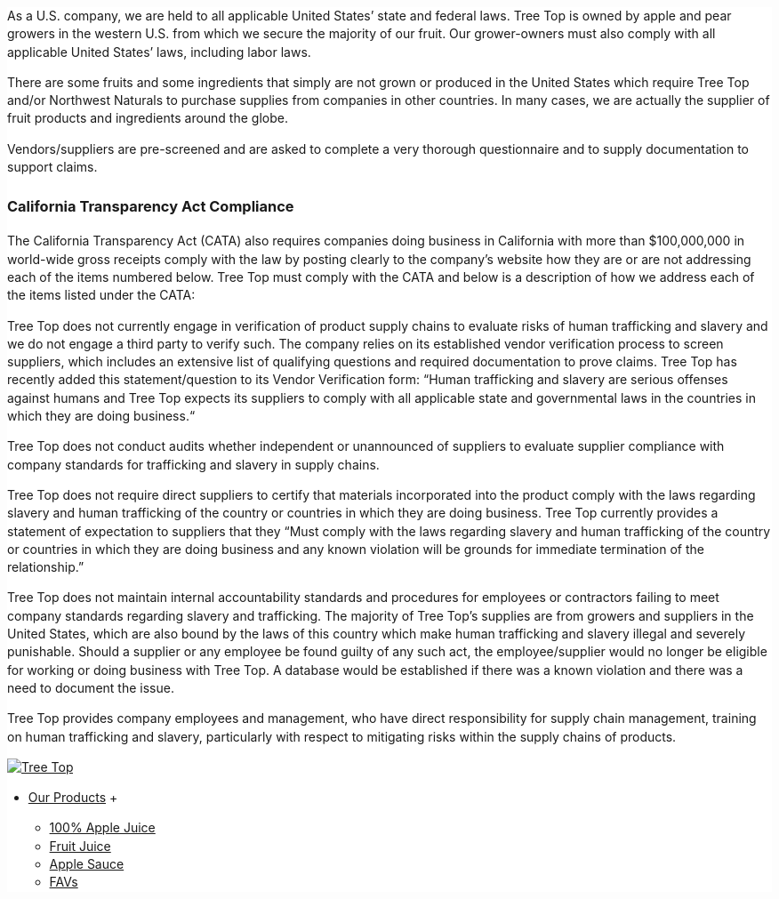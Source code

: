 As a U.S. company, we are held to all applicable United States’ state and federal laws. Tree Top is owned by apple and pear growers in the western U.S. from which we secure the majority of our fruit. Our grower-owners must also comply with all applicable United States’ laws, including labor laws.

There are some fruits and some ingredients that simply are not grown or produced in the United States which require Tree Top and/or Northwest Naturals to purchase supplies from companies in other countries. In many cases, we are actually the supplier of fruit products and ingredients around the globe.

Vendors/suppliers are pre-screened and are asked to complete a very thorough questionnaire and to supply documentation to support claims.

### California Transparency Act Compliance

The California Transparency Act (CATA) also requires companies doing business in California with more than $100,000,000 in world-wide gross receipts comply with the law by posting clearly to the company’s website how they are or are not addressing each of the items numbered below. Tree Top must comply with the CATA and below is a description of how we address each of the items listed under the CATA:

Tree Top does not currently engage in verification of product supply chains to evaluate risks of human trafficking and slavery and we do not engage a third party to verify such. The company relies on its established vendor verification process to screen suppliers, which includes an extensive list of qualifying questions and required documentation to prove claims. Tree Top has recently added this statement/question to its Vendor Verification form: “Human trafficking and slavery are serious offenses against humans and Tree Top expects its suppliers to comply with all applicable state and governmental laws in the countries in which they are doing business.“

Tree Top does not conduct audits whether independent or unannounced of suppliers to evaluate supplier compliance with company standards for trafficking and slavery in supply chains.

Tree Top does not require direct suppliers to certify that materials incorporated into the product comply with the laws regarding slavery and human trafficking of the country or countries in which they are doing business. Tree Top currently provides a statement of expectation to suppliers that they “Must comply with the laws regarding slavery and human trafficking of the country or countries in which they are doing business and any known violation will be grounds for immediate termination of the relationship.”

Tree Top does not maintain internal accountability standards and procedures for employees or contractors failing to meet company standards regarding slavery and trafficking. The majority of Tree Top’s supplies are from growers and suppliers in the United States, which are also bound by the laws of this country which make human trafficking and slavery illegal and severely punishable. Should a supplier or any employee be found guilty of any such act, the employee/supplier would no longer be eligible for working or doing business with Tree Top. A database would be established if there was a known violation and there was a need to document the issue.

Tree Top provides company employees and management, who have direct responsibility for supply chain management, training on human trafficking and slavery, particularly with respect to mitigating risks within the supply chains of products.

[![Tree Top](https://treetop.com/wp-content/uploads/2023/12/tree-top-commercial-logo.png)](https://treetop.com/)

* [Our Products](https://treetop.com/products/) +
    
    * [100% Apple Juice](https://treetop.com/our-products/apple-juice/)
    * [Fruit Juice](https://treetop.com/our-products/fruit-juice/)
    * [Apple Sauce](https://treetop.com/our-products/apple-sauce/)
    * [FAVs](https://treetop.com/our-products/favs/)
